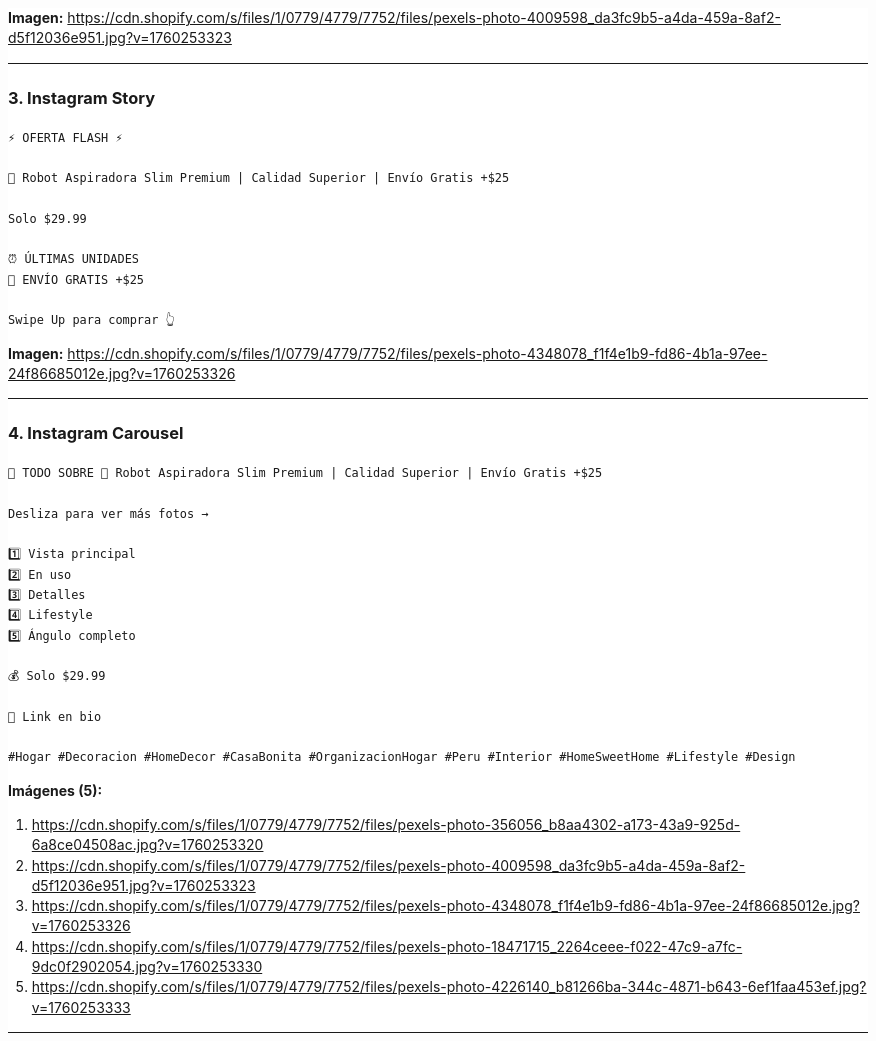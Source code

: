 **Imagen:** https://cdn.shopify.com/s/files/1/0779/4779/7752/files/pexels-photo-4009598_da3fc9b5-a4da-459a-8af2-d5f12036e951.jpg?v=1760253323

---

### 3. Instagram Story

```
⚡ OFERTA FLASH ⚡

🌟 Robot Aspiradora Slim Premium | Calidad Superior | Envío Gratis +$25

Solo $29.99

⏰ ÚLTIMAS UNIDADES
🎁 ENVÍO GRATIS +$25

Swipe Up para comprar 👆
```

**Imagen:** https://cdn.shopify.com/s/files/1/0779/4779/7752/files/pexels-photo-4348078_f1f4e1b9-fd86-4b1a-97ee-24f86685012e.jpg?v=1760253326

---

### 4. Instagram Carousel

```
📸 TODO SOBRE 🌟 Robot Aspiradora Slim Premium | Calidad Superior | Envío Gratis +$25

Desliza para ver más fotos →

1️⃣ Vista principal
2️⃣ En uso
3️⃣ Detalles
4️⃣ Lifestyle
5️⃣ Ángulo completo

💰 Solo $29.99

🛒 Link en bio

#Hogar #Decoracion #HomeDecor #CasaBonita #OrganizacionHogar #Peru #Interior #HomeSweetHome #Lifestyle #Design
```

**Imágenes (5):**
1. https://cdn.shopify.com/s/files/1/0779/4779/7752/files/pexels-photo-356056_b8aa4302-a173-43a9-925d-6a8ce04508ac.jpg?v=1760253320
2. https://cdn.shopify.com/s/files/1/0779/4779/7752/files/pexels-photo-4009598_da3fc9b5-a4da-459a-8af2-d5f12036e951.jpg?v=1760253323
3. https://cdn.shopify.com/s/files/1/0779/4779/7752/files/pexels-photo-4348078_f1f4e1b9-fd86-4b1a-97ee-24f86685012e.jpg?v=1760253326
4. https://cdn.shopify.com/s/files/1/0779/4779/7752/files/pexels-photo-18471715_2264ceee-f022-47c9-a7fc-9dc0f2902054.jpg?v=1760253330
5. https://cdn.shopify.com/s/files/1/0779/4779/7752/files/pexels-photo-4226140_b81266ba-344c-4871-b643-6ef1faa453ef.jpg?v=1760253333

---
